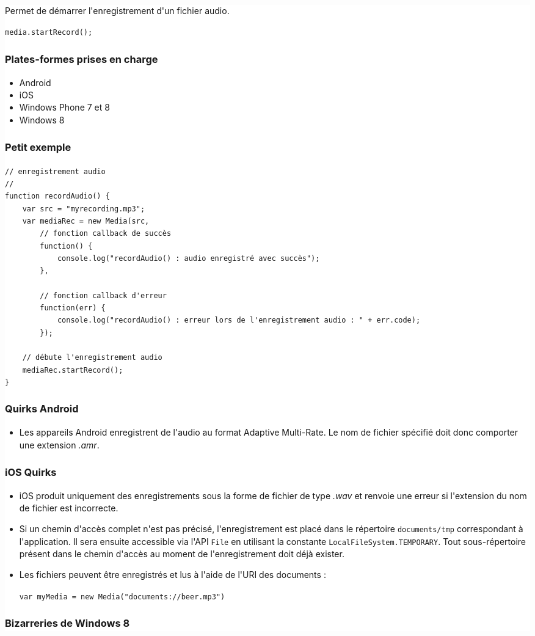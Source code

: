 Permet de démarrer l'enregistrement d'un fichier audio.

    media.startRecord();
    

### Plates-formes prises en charge

*   Android
*   iOS
*   Windows Phone 7 et 8
*   Windows 8

### Petit exemple

    // enregistrement audio
    //
    function recordAudio() {
        var src = "myrecording.mp3";
        var mediaRec = new Media(src,
            // fonction callback de succès
            function() {
                console.log("recordAudio() : audio enregistré avec succès");
            },
    
            // fonction callback d'erreur
            function(err) {
                console.log("recordAudio() : erreur lors de l'enregistrement audio : " + err.code);
            });
    
        // débute l'enregistrement audio
        mediaRec.startRecord();
    }
    

### Quirks Android

*   Les appareils Android enregistrent de l'audio au format Adaptive Multi-Rate. Le nom de fichier spécifié doit donc comporter une extension *.amr*.

### iOS Quirks

*   iOS produit uniquement des enregistrements sous la forme de fichier de type *.wav* et renvoie une erreur si l'extension du nom de fichier est incorrecte.

*   Si un chemin d'accès complet n'est pas précisé, l'enregistrement est placé dans le répertoire `documents/tmp` correspondant à l'application. Il sera ensuite accessible via l'API `File` en utilisant la constante `LocalFileSystem.TEMPORARY`. Tout sous-répertoire présent dans le chemin d'accès au moment de l'enregistrement doit déjà exister.

*   Les fichiers peuvent être enregistrés et lus à l'aide de l'URI des documents :
    
        var myMedia = new Media("documents://beer.mp3")
        

### Bizarreries de Windows 8
